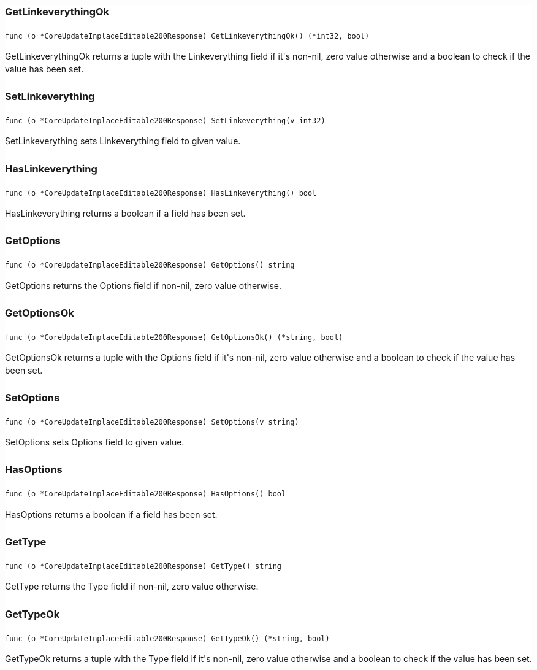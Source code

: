### GetLinkeverythingOk

`func (o *CoreUpdateInplaceEditable200Response) GetLinkeverythingOk() (*int32, bool)`

GetLinkeverythingOk returns a tuple with the Linkeverything field if it's non-nil, zero value otherwise
and a boolean to check if the value has been set.

### SetLinkeverything

`func (o *CoreUpdateInplaceEditable200Response) SetLinkeverything(v int32)`

SetLinkeverything sets Linkeverything field to given value.

### HasLinkeverything

`func (o *CoreUpdateInplaceEditable200Response) HasLinkeverything() bool`

HasLinkeverything returns a boolean if a field has been set.

### GetOptions

`func (o *CoreUpdateInplaceEditable200Response) GetOptions() string`

GetOptions returns the Options field if non-nil, zero value otherwise.

### GetOptionsOk

`func (o *CoreUpdateInplaceEditable200Response) GetOptionsOk() (*string, bool)`

GetOptionsOk returns a tuple with the Options field if it's non-nil, zero value otherwise
and a boolean to check if the value has been set.

### SetOptions

`func (o *CoreUpdateInplaceEditable200Response) SetOptions(v string)`

SetOptions sets Options field to given value.

### HasOptions

`func (o *CoreUpdateInplaceEditable200Response) HasOptions() bool`

HasOptions returns a boolean if a field has been set.

### GetType

`func (o *CoreUpdateInplaceEditable200Response) GetType() string`

GetType returns the Type field if non-nil, zero value otherwise.

### GetTypeOk

`func (o *CoreUpdateInplaceEditable200Response) GetTypeOk() (*string, bool)`

GetTypeOk returns a tuple with the Type field if it's non-nil, zero value otherwise
and a boolean to check if the value has been set.
